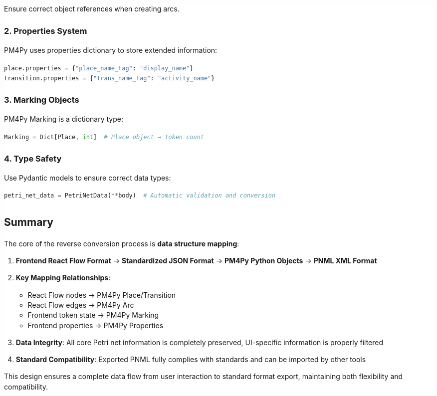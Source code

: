 Ensure correct object references when creating arcs.

### 2. Properties System

PM4Py uses properties dictionary to store extended information:

```python
place.properties = {"place_name_tag": "display_name"}
transition.properties = {"trans_name_tag": "activity_name"}
```

### 3. Marking Objects

PM4Py Marking is a dictionary type:

```python
Marking = Dict[Place, int]  # Place object → token count
```

### 4. Type Safety

Use Pydantic models to ensure correct data types:

```python
petri_net_data = PetriNetData(**body)  # Automatic validation and conversion
```

## Summary

The core of the reverse conversion process is **data structure mapping**:

1. **Frontend React Flow Format** → **Standardized JSON Format** → **PM4Py Python Objects** → **PNML XML Format**

2. **Key Mapping Relationships**:

   - React Flow nodes → PM4Py Place/Transition
   - React Flow edges → PM4Py Arc
   - Frontend token state → PM4Py Marking
   - Frontend properties → PM4Py Properties

3. **Data Integrity**: All core Petri net information is completely preserved, UI-specific information is properly filtered

4. **Standard Compatibility**: Exported PNML fully complies with standards and can be imported by other tools

This design ensures a complete data flow from user interaction to standard format export, maintaining both flexibility and compatibility.
